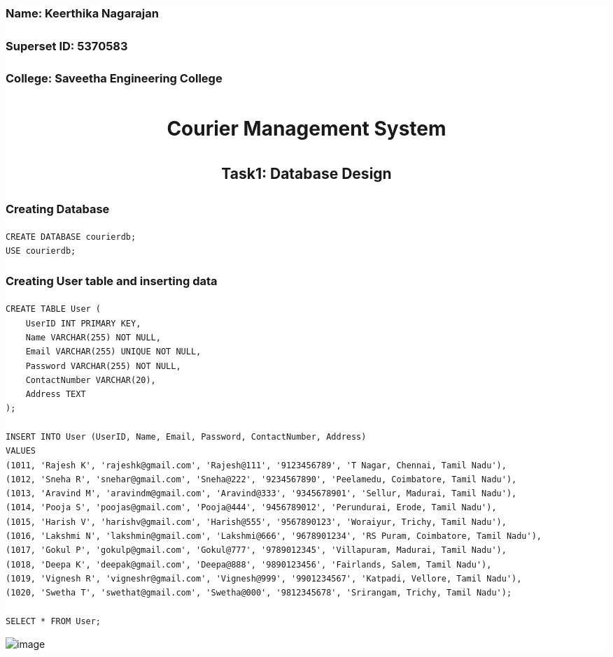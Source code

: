 ### Name: Keerthika Nagarajan
### Superset ID: 5370583
### College: Saveetha Engineering College 
# <p align="center">Courier Management System</p>
## <p align="center">Task1: Database Design</p>
### Creating Database
```mysql
CREATE DATABASE courierdb;
USE courierdb;
```

### Creating User table and inserting data
```mysql
CREATE TABLE User (
    UserID INT PRIMARY KEY, 
    Name VARCHAR(255) NOT NULL, 
    Email VARCHAR(255) UNIQUE NOT NULL, 
    Password VARCHAR(255) NOT NULL, 
    ContactNumber VARCHAR(20), 
    Address TEXT
);

INSERT INTO User (UserID, Name, Email, Password, ContactNumber, Address) 
VALUES 
(1011, 'Rajesh K', 'rajeshk@gmail.com', 'Rajesh@111', '9123456789', 'T Nagar, Chennai, Tamil Nadu'),
(1012, 'Sneha R', 'snehar@gmail.com', 'Sneha@222', '9234567890', 'Peelamedu, Coimbatore, Tamil Nadu'),
(1013, 'Aravind M', 'aravindm@gmail.com', 'Aravind@333', '9345678901', 'Sellur, Madurai, Tamil Nadu'),
(1014, 'Pooja S', 'poojas@gmail.com', 'Pooja@444', '9456789012', 'Perundurai, Erode, Tamil Nadu'),
(1015, 'Harish V', 'harishv@gmail.com', 'Harish@555', '9567890123', 'Woraiyur, Trichy, Tamil Nadu'),
(1016, 'Lakshmi N', 'lakshmin@gmail.com', 'Lakshmi@666', '9678901234', 'RS Puram, Coimbatore, Tamil Nadu'),
(1017, 'Gokul P', 'gokulp@gmail.com', 'Gokul@777', '9789012345', 'Villapuram, Madurai, Tamil Nadu'),
(1018, 'Deepa K', 'deepak@gmail.com', 'Deepa@888', '9890123456', 'Fairlands, Salem, Tamil Nadu'),
(1019, 'Vignesh R', 'vigneshr@gmail.com', 'Vignesh@999', '9901234567', 'Katpadi, Vellore, Tamil Nadu'),
(1020, 'Swetha T', 'swethat@gmail.com', 'Swetha@000', '9812345678', 'Srirangam, Trichy, Tamil Nadu');

SELECT * FROM User;
```
<img width="474" alt="image" src="https://github.com/user-attachments/assets/44cf6822-48bb-4daf-b96a-fc909be5b9f5" />

